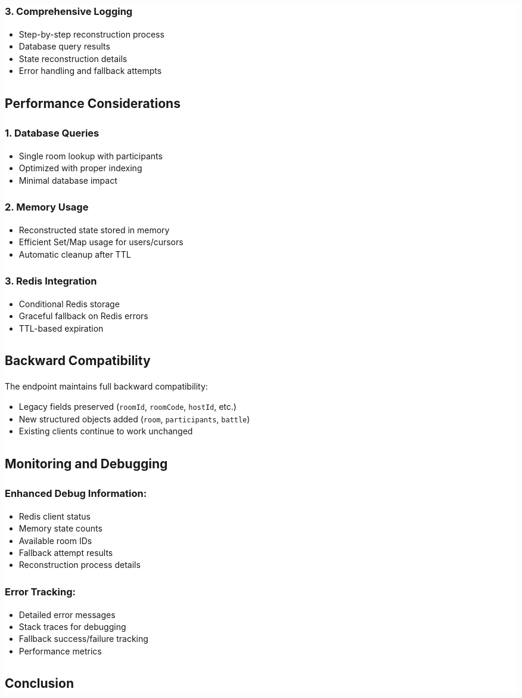 ### 3. **Comprehensive Logging**
- Step-by-step reconstruction process
- Database query results
- State reconstruction details
- Error handling and fallback attempts

## Performance Considerations

### 1. **Database Queries**
- Single room lookup with participants
- Optimized with proper indexing
- Minimal database impact

### 2. **Memory Usage**
- Reconstructed state stored in memory
- Efficient Set/Map usage for users/cursors
- Automatic cleanup after TTL

### 3. **Redis Integration**
- Conditional Redis storage
- Graceful fallback on Redis errors
- TTL-based expiration

## Backward Compatibility

The endpoint maintains full backward compatibility:
- Legacy fields preserved (`roomId`, `roomCode`, `hostId`, etc.)
- New structured objects added (`room`, `participants`, `battle`)
- Existing clients continue to work unchanged

## Monitoring and Debugging

### Enhanced Debug Information:
- Redis client status
- Memory state counts
- Available room IDs
- Fallback attempt results
- Reconstruction process details

### Error Tracking:
- Detailed error messages
- Stack traces for debugging
- Fallback success/failure tracking
- Performance metrics

## Conclusion
